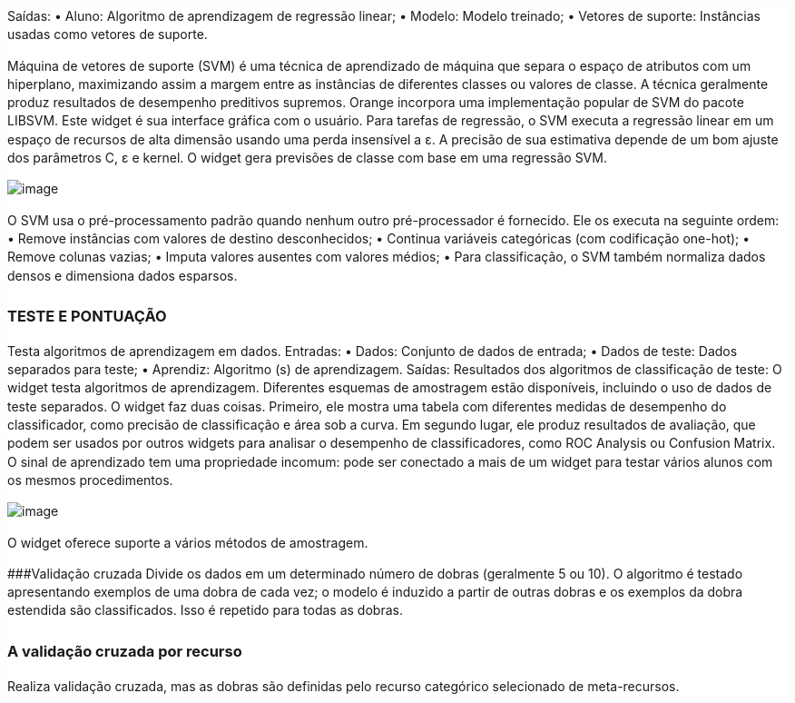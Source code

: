 Saídas:
•	Aluno: Algoritmo de aprendizagem de regressão linear;
•	Modelo: Modelo treinado;
•	Vetores de suporte: Instâncias usadas como vetores de suporte.

  Máquina de vetores de suporte (SVM) é uma técnica de aprendizado de máquina que separa o espaço de atributos com um hiperplano, maximizando assim a margem entre as instâncias de diferentes classes ou valores de classe.
  A técnica geralmente produz resultados de desempenho preditivos supremos. Orange incorpora uma implementação popular de SVM do pacote LIBSVM. Este widget é sua interface gráfica com o usuário.
  Para tarefas de regressão, o SVM executa a regressão linear em um espaço de recursos de alta dimensão usando uma perda insensível a ε. A precisão de sua estimativa depende de um bom ajuste dos parâmetros C, ε e kernel. O widget gera previsões de classe com base em uma regressão SVM.

![image](https://user-images.githubusercontent.com/78885438/142518276-eba65eb1-506a-4f5a-84df-14347151f28e.png)

O SVM usa o pré-processamento padrão quando nenhum outro pré-processador é fornecido. Ele os executa na seguinte ordem:
•	Remove instâncias com valores de destino desconhecidos;
•	Continua variáveis categóricas (com codificação one-hot);
•	Remove colunas vazias;
•	Imputa valores ausentes com valores médios;
•	Para classificação, o SVM também normaliza dados densos e dimensiona dados esparsos.
 
### TESTE E PONTUAÇÃO
  Testa algoritmos de aprendizagem em dados.
  Entradas:
•	Dados: Conjunto de dados de entrada;
•	Dados de teste: Dados separados para teste;
•	Aprendiz: Algoritmo (s) de aprendizagem.
  Saídas:
  Resultados dos algoritmos de classificação de teste:
  O widget testa algoritmos de aprendizagem. Diferentes esquemas de amostragem estão disponíveis, incluindo o uso de dados de teste separados. O widget faz duas coisas.
  Primeiro, ele mostra uma tabela com diferentes medidas de desempenho do classificador, como precisão de classificação e área sob a curva. Em segundo lugar, ele produz resultados de avaliação, que podem ser usados por outros widgets para analisar o desempenho de classificadores, como ROC Analysis ou Confusion Matrix.
  O sinal de aprendizado tem uma propriedade incomum: pode ser conectado a mais de um widget para testar vários alunos com os mesmos procedimentos.

![image](https://user-images.githubusercontent.com/78885438/142518430-6522954f-1080-4dbf-9d52-a1ef0e97e5c8.png)

  O widget oferece suporte a vários métodos de amostragem.

###Validação cruzada
  Divide os dados em um determinado número de dobras (geralmente 5 ou 10). O algoritmo é testado apresentando exemplos de uma dobra de cada vez; o modelo é induzido a partir de outras dobras e os exemplos da dobra estendida são classificados. Isso é repetido para todas as dobras.

### A validação cruzada por recurso
  Realiza validação cruzada, mas as dobras são definidas pelo recurso categórico selecionado de meta-recursos.

